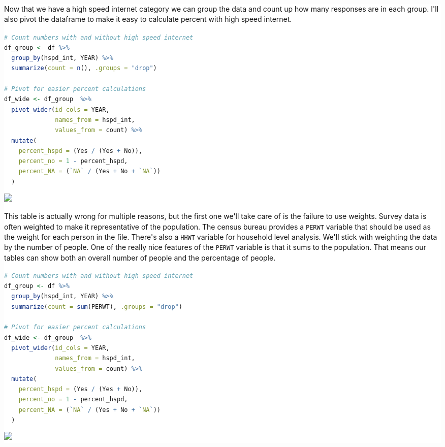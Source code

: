 Now that we have a high speed internet category we can group the data and count up how many responses are in each group. I'll also pivot the dataframe to make it easy to calculate percent with high speed internet.


```r
# Count numbers with and without high speed internet
df_group <- df %>%
  group_by(hspd_int, YEAR) %>%
  summarize(count = n(), .groups = "drop")

# Pivot for easier percent calculations
df_wide <- df_group  %>%
  pivot_wider(id_cols = YEAR,
              names_from = hspd_int,
              values_from = count) %>%
  mutate(
    percent_hspd = (Yes / (Yes + No)),
    percent_no = 1 - percent_hspd,
    percent_NA = (`NA` / (Yes + No + `NA`))
  )
```

<img src="{{< blogdown/postref >}}index_files/figure-html/unnamed-chunk-4-1.png" width="672" />

This table is actually wrong for multiple reasons, but the first one we'll take care of is the failure to use weights. Survey data is often weighted to make it representative of the population. The census bureau provides a `PERWT` variable that should be used as the weight for each person in the file. There's also a `HHWT` variable for household level analysis. We'll stick with weighting the data by the number of people. One of the really nice features of the `PERWT` variable is that it sums to the population. That means our tables can show both an overall number of people and the percentage of people.


```r
# Count numbers with and without high speed internet
df_group <- df %>%
  group_by(hspd_int, YEAR) %>%
  summarize(count = sum(PERWT), .groups = "drop")

# Pivot for easier percent calculations
df_wide <- df_group  %>%
  pivot_wider(id_cols = YEAR,
              names_from = hspd_int,
              values_from = count) %>%
  mutate(
    percent_hspd = (Yes / (Yes + No)),
    percent_no = 1 - percent_hspd,
    percent_NA = (`NA` / (Yes + No + `NA`))
  )
```

<img src="{{< blogdown/postref >}}index_files/figure-html/unnamed-chunk-6-1.png" width="672" />
